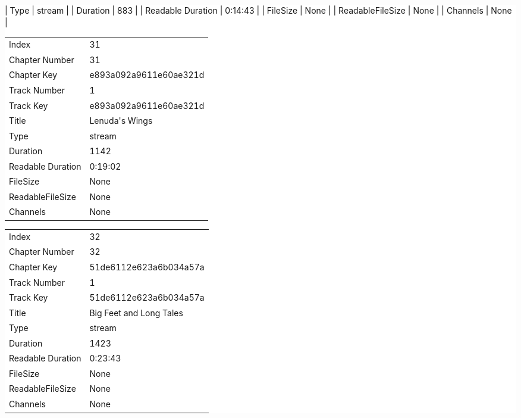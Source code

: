 | Type | stream |
| Duration | 883 |
| Readable Duration | 0:14:43 |
| FileSize | None |
| ReadableFileSize | None |
| Channels | None |

|  |  |
| - | - |
| Index | 31 |
| Chapter Number | 31 |
| Chapter Key | e893a092a9611e60ae321d |
| Track Number | 1 |
| Track Key | e893a092a9611e60ae321d |
| Title | Lenuda's Wings |
| Type | stream |
| Duration | 1142 |
| Readable Duration | 0:19:02 |
| FileSize | None |
| ReadableFileSize | None |
| Channels | None |

|  |  |
| - | - |
| Index | 32 |
| Chapter Number | 32 |
| Chapter Key | 51de6112e623a6b034a57a |
| Track Number | 1 |
| Track Key | 51de6112e623a6b034a57a |
| Title | Big Feet and Long Tales |
| Type | stream |
| Duration | 1423 |
| Readable Duration | 0:23:43 |
| FileSize | None |
| ReadableFileSize | None |
| Channels | None |
